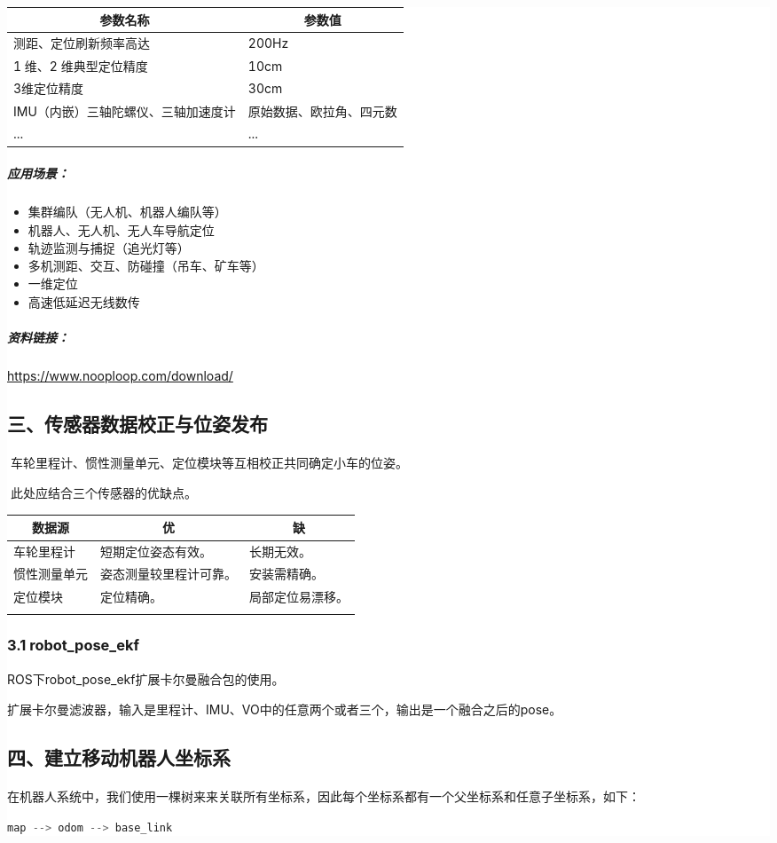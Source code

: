 | 参数名称                            | 参数值                   |
| ----------------------------------- | ------------------------ |
| 测距、定位刷新频率高达              | 200Hz                    |
| 1 维、2 维典型定位精度              | 10cm                     |
| 3维定位精度                         | 30cm                     |
| IMU（内嵌）三轴陀螺仪、三轴加速度计 | 原始数据、欧拉角、四元数 |
| ...                                 | ...                      |

##### 应用场景：

- 集群编队（无人机、机器人编队等）
- 机器人、无人机、无人车导航定位
- 轨迹监测与捕捉（追光灯等）
- 多机测距、交互、防碰撞（吊车、矿车等）
- 一维定位
- 高速低延迟无线数传

##### 资料链接：

https://www.nooploop.com/download/



## 三、传感器数据校正与位姿发布

​	车轮里程计、惯性测量单元、定位模块等互相校正共同确定小车的位姿。

​	此处应结合三个传感器的优缺点。

| 数据源       | 优                     | 缺               |
| ------------ | ---------------------- | ---------------- |
| 车轮里程计   | 短期定位姿态有效。     | 长期无效。       |
| 惯性测量单元 | 姿态测量较里程计可靠。 | 安装需精确。     |
| 定位模块     | 定位精确。             | 局部定位易漂移。 |
|              |                        |                  |

### 3.1 robot_pose_ekf

ROS下robot_pose_ekf扩展卡尔曼融合包的使用。

扩展卡尔曼滤波器，输入是里程计、IMU、VO中的任意两个或者三个，输出是一个融合之后的pose。

## 四、建立移动机器人坐标系

​		在机器人系统中，我们使用一棵树来来关联所有坐标系，因此每个坐标系都有一个父坐标系和任意子坐标系，如下：

```c++
map --> odom --> base_link
```
